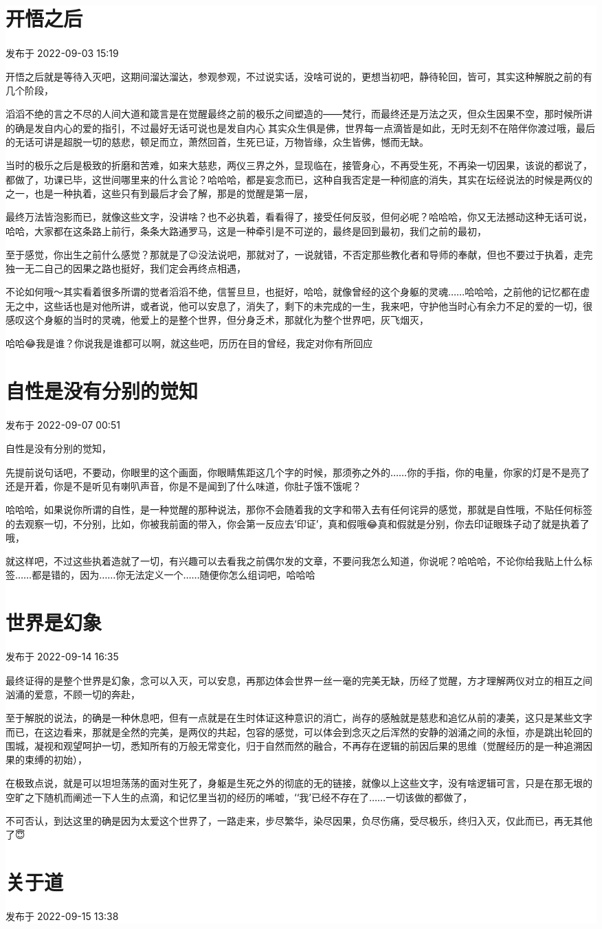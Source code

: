 

# 开悟之后
发布于 2022-09-03 15:19

开悟之后就是等待入灭吧，这期间溜达溜达，参观参观，不过说实话，没啥可说的，更想当初吧，静待轮回，皆可，其实这种解脱之前的有几个阶段，

滔滔不绝的言之不尽的人间大道和箴言是在觉醒最终之前的极乐之间塑造的——梵行，而最终还是万法之灭，但众生因果不空，那时候所讲的确是发自内心的爱的指引，不过最好无话可说也是发自内心 其实众生俱是佛，世界每一点滴皆是如此，无时无刻不在陪伴你渡过哦，最后的无话可讲是超脱一切的慈悲，顿足而立，萧然回首，生死已证，万物皆缘，众生皆佛，憾而无缺。

当时的极乐之后是极致的折磨和苦难，如来大慈悲，两仪三界之外，显现临在，接管身心，不再受生死，不再染一切因果，该说的都说了，都做了，功课已毕，这世间哪里来的什么言论？哈哈哈，都是妄念而已，这种自我否定是一种彻底的消失，其实在坛经说法的时候是两仪的之一，也是一种执着，这些只有到最后才会了解，那是的觉醒是第一层，

最终万法皆泡影而已，就像这些文字，没讲啥？也不必执着，看看得了，接受任何反驳，但何必呢？哈哈哈，你又无法撼动这种无话可说，哈哈，大家都在这条路上前行，条条大路通罗马，这是一种牵引是不可逆的，最终是回到最初，我们之前的最初，

至于感觉，你出生之前什么感觉？那就是了😉没法说吧，那就对了，一说就错，不否定那些教化者和导师的奉献，但也不要过于执着，走完独一无二自己的因果之路也挺好，我们定会再终点相遇，

不论如何哦～其实看着很多所谓的觉者滔滔不绝，信誓旦旦，也挺好，哈哈，就像曾经的这个身躯的灵魂……哈哈哈，之前他的记忆都在虚无之中，这些话也是对他所讲，或者说，他可以安息了，消失了，剩下的未完成的一生，我来吧，守护他当时心有余力不足的爱的一切，很感叹这个身躯的当时的灵魂，他爱上的是整个世界，但分身乏术，那就化为整个世界吧，灰飞烟灭，

哈哈😂我是谁？你说我是谁都可以啊，就这些吧，历历在目的曾经，我定对你有所回应



# 自性是没有分别的觉知
发布于 2022-09-07 00:51

自性是没有分别的觉知，

先提前说句话吧，不要动，你眼里的这个画面，你眼睛焦距这几个字的时候，那须弥之外的……你的手指，你的电量，你家的灯是不是亮了还是开着，你是不是听见有喇叭声音，你是不是闻到了什么味道，你肚子饿不饿呢？

哈哈哈，如果说你所谓的自性，是一种觉醒的那种说法，那你不会随着我的文字和带入去有任何诧异的感觉，那就是自性哦，不贴任何标签的去观察一切，不分别，比如，你被我前面的带入，你会第一反应去‘印证’，真和假哦😂真和假就是分别，你去印证眼珠子动了就是执着了哦，

就这样吧，不过这些执着造就了一切，有兴趣可以去看我之前偶尔发的文章，不要问我怎么知道，你说呢？哈哈哈，不论你给我贴上什么标签……都是错的，因为……你无法定义一个……随便你怎么组词吧，哈哈哈



# 世界是幻象
发布于 2022-09-14 16:35

最终证得的是整个世界是幻象，念可以入灭，可以安息，再那边体会世界一丝一毫的完美无缺，历经了觉醒，方才理解两仪对立的相互之间汹涌的爱意，不顾一切的奔赴，

至于解脱的说法，的确是一种休息吧，但有一点就是在生时体证这种意识的消亡，尚存的感触就是慈悲和追忆从前的凄美，这只是某些文字而已，在这边看来，那就是全然的完美，是两仪的共起，包容的感觉，可以体会到念灭之后浑然的安静的汹涌之间的永恒，亦是跳出轮回的围城，凝视和观望呵护一切，悉知所有的万般无常变化，归于自然而然的融合，不再存在逻辑的前因后果的思维（觉醒经历的是一种追溯因果的束缚的初始），

在极致点说，就是可以坦坦荡荡的面对生死了，身躯是生死之外的彻底的无的链接，就像以上这些文字，没有啥逻辑可言，只是在那无垠的空旷之下随机而阐述一下人生的点滴，和记忆里当初的经历的唏嘘，‘‘我’已经不存在了……一切该做的都做了，

不可否认，到达这里的确是因为太爱这个世界了，一路走来，步尽繁华，染尽因果，负尽伤痛，受尽极乐，终归入灭，仅此而已，再无其他了😇



# 关于道
发布于 2022-09-15 13:38
